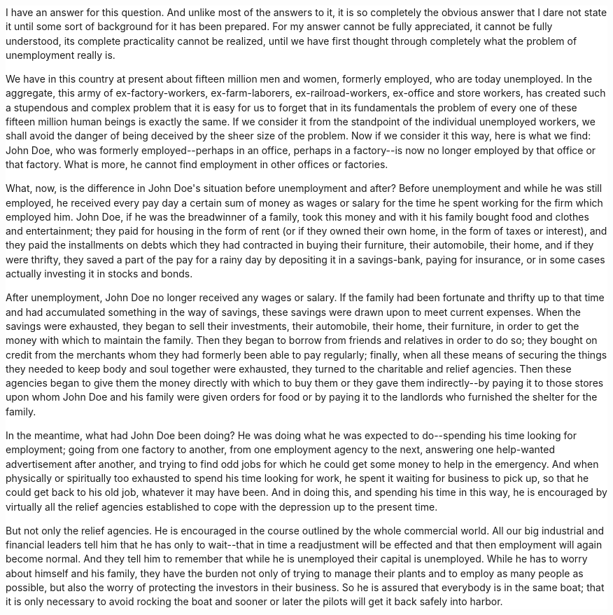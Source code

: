 I have an answer for this question. And unlike most of the answers to it, it is so completely the obvious answer that I dare not state it until some sort of background for it has been prepared. For my answer cannot be fully appreciated, it cannot be fully understood, its complete practicality cannot be realized, until we have first thought through completely what the problem of unemployment really is.

We have in this country at present about fifteen million men and women, formerly employed, who are today unemployed. In the aggregate, this army of ex-factory-workers, ex-farm-laborers, ex-railroad-workers, ex-office and store workers, has created such a stupendous and complex problem that it is easy for us to forget that in its fundamentals the problem of every one of these fifteen million human beings is exactly the same. If we consider it from the standpoint of the individual unemployed workers, we shall avoid the danger of being deceived by the sheer size of the problem. Now if we consider it this way, here is what we find: John Doe, who was formerly employed--perhaps in an office, perhaps in a factory--is now no longer employed by that office or that factory. What is more, he cannot find employment in other offices or factories.

What, now, is the difference in John Doe's situation before unemployment and after? Before unemployment and while he was still employed, he received every pay day a certain sum of money as wages or salary for the time he spent working for the firm which employed him. John Doe, if he was the breadwinner of a family, took this money and with it his family bought food and clothes and entertainment; they paid for housing in the form of rent (or if they owned their own home, in the form of taxes or interest), and they paid the installments on debts which they had contracted in buying their furniture, their automobile, their home, and if they were thrifty, they saved a part of the pay for a rainy day by depositing it in a savings-bank, paying for insurance, or in some cases actually investing it in stocks and bonds.

After unemployment, John Doe no longer received any wages or salary. If the family had been fortunate and thrifty up to that time and had accumulated something in the way of savings, these savings were drawn upon to meet current expenses. When the savings were exhausted, they began to sell their investments, their automobile, their home, their furniture, in order to get the money with which to maintain the family. Then they began to borrow from friends and relatives in order to do so; they bought on credit from the merchants whom they had formerly been able to pay regularly; finally, when all these means of securing the things they needed to keep body and soul together were exhausted, they turned to the charitable and relief agencies. Then these agencies began to give them the money directly with which to buy them or they gave them indirectly--by paying it to those stores upon whom John Doe and his family were given orders for food or by paying it to the landlords who furnished the shelter for the family.

In the meantime, what had John Doe been doing? He was doing what he was expected to do--spending his time looking for employment; going from one factory to another, from one employment agency to the next, answering one help-wanted advertisement after another, and trying to find odd jobs for which he could get some money to help in the emergency. And when physically or spiritually too exhausted to spend his time looking for work, he spent it waiting for business to pick up, so that he could get back to his old job, whatever it may have been. And in doing this, and spending his time in this way, he is encouraged by virtually all the relief agencies established to cope with the depression up to the present time.

But not only the relief agencies. He is encouraged in the course outlined by the whole commercial world. All our big industrial and financial leaders tell him that he has only to wait--that in time a readjustment will be effected and that then employment will again become normal. And they tell him to remember that while he is unemployed their capital is unemployed. While he has to worry about himself and his family, they have the burden not only of trying to manage their plants and to employ as many people as possible, but also the worry of protecting the investors in their business. So he is assured that everybody is in the same boat; that it is only necessary to avoid rocking the boat and sooner or later the pilots will get it back safely into harbor.
